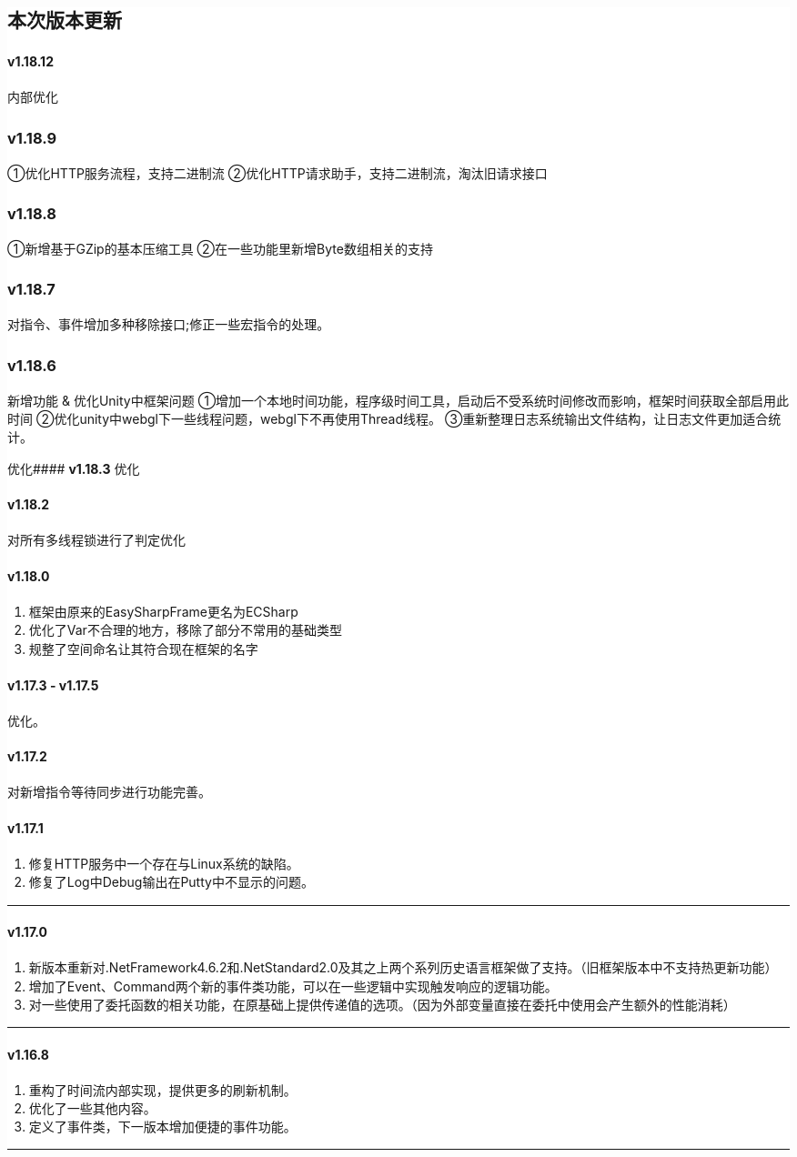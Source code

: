 ## 本次版本更新
#### **v1.18.12**
内部优化

### **v1.18.9**
①优化HTTP服务流程，支持二进制流
②优化HTTP请求助手，支持二进制流，淘汰旧请求接口

### **v1.18.8**
①新增基于GZip的基本压缩工具
②在一些功能里新增Byte数组相关的支持

### **v1.18.7**
对指令、事件增加多种移除接口;修正一些宏指令的处理。

### **v1.18.6**
新增功能 & 优化Unity中框架问题
①增加一个本地时间功能，程序级时间工具，启动后不受系统时间修改而影响，框架时间获取全部启用此时间
②优化unity中webgl下一些线程问题，webgl下不再使用Thread线程。
③重新整理日志系统输出文件结构，让日志文件更加适合统计。

优化#### **v1.18.3**
优化

#### **v1.18.2**
对所有多线程锁进行了判定优化

#### **v1.18.0**
1. 框架由原来的EasySharpFrame更名为ECSharp
2. 优化了Var不合理的地方，移除了部分不常用的基础类型
3. 规整了空间命名让其符合现在框架的名字

#### **v1.17.3 - v1.17.5**
优化。

#### **v1.17.2**
对新增指令等待同步进行功能完善。

#### **v1.17.1**
1. 修复HTTP服务中一个存在与Linux系统的缺陷。
2. 修复了Log中Debug输出在Putty中不显示的问题。

---
#### **v1.17.0**
1. 新版本重新对.NetFramework4.6.2和.NetStandard2.0及其之上两个系列历史语言框架做了支持。（旧框架版本中不支持热更新功能）
2. 增加了Event、Command两个新的事件类功能，可以在一些逻辑中实现触发响应的逻辑功能。
3. 对一些使用了委托函数的相关功能，在原基础上提供传递值的选项。（因为外部变量直接在委托中使用会产生额外的性能消耗）

---
#### **v1.16.8**
1. 重构了时间流内部实现，提供更多的刷新机制。
2. 优化了一些其他内容。
3. 定义了事件类，下一版本增加便捷的事件功能。

---